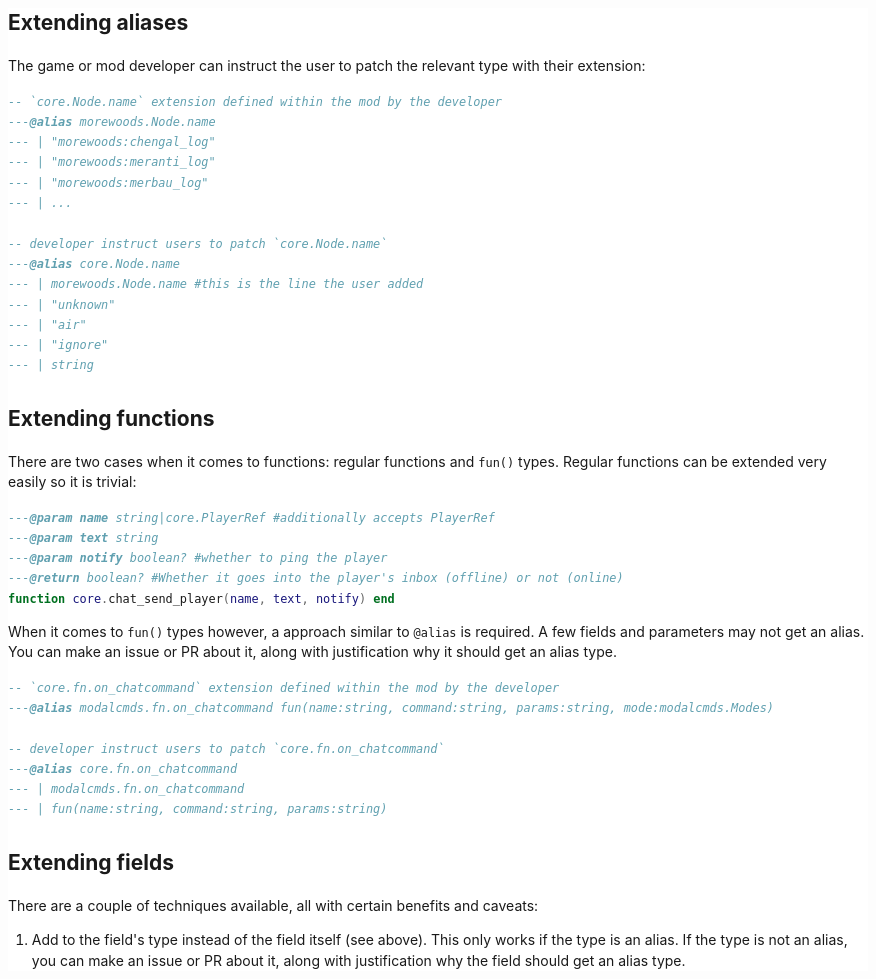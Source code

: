 ## Extending aliases
The game or mod developer can instruct the user to patch the relevant type with their extension:

```lua
-- `core.Node.name` extension defined within the mod by the developer
---@alias morewoods.Node.name
--- | "morewoods:chengal_log"
--- | "morewoods:meranti_log"
--- | "morewoods:merbau_log"
--- | ...

-- developer instruct users to patch `core.Node.name`
---@alias core.Node.name
--- | morewoods.Node.name #this is the line the user added
--- | "unknown"
--- | "air"
--- | "ignore"
--- | string
```

## Extending functions
There are two cases when it comes to functions: regular functions and `fun()` types. Regular functions can be extended very easily so it is trivial:

```lua
---@param name string|core.PlayerRef #additionally accepts PlayerRef
---@param text string
---@param notify boolean? #whether to ping the player
---@return boolean? #Whether it goes into the player's inbox (offline) or not (online)
function core.chat_send_player(name, text, notify) end
```

When it comes to `fun()` types however, a approach similar to `@alias` is required. A few fields and parameters may not get an alias. You can make an issue or PR about it, along with justification why it should get an alias type.

```lua
-- `core.fn.on_chatcommand` extension defined within the mod by the developer
---@alias modalcmds.fn.on_chatcommand fun(name:string, command:string, params:string, mode:modalcmds.Modes)

-- developer instruct users to patch `core.fn.on_chatcommand`
---@alias core.fn.on_chatcommand
--- | modalcmds.fn.on_chatcommand
--- | fun(name:string, command:string, params:string)
```

## Extending fields
There are a couple of techniques available, all with certain benefits and caveats:

1. Add to the field's type instead of the field itself (see above). This only works if the type is an alias. If the type is not an alias, you can make an issue or PR about it, along with justification why the field should get an alias type.
